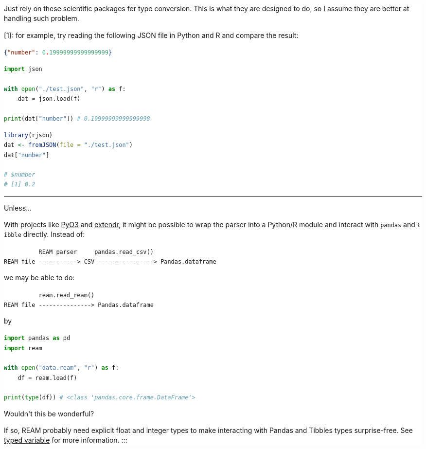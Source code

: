 Just rely on these scientific packages for type conversion.
This is what they are designed to do, so I assume they are better at handling such problem.

[1]: for example, try reading the following JSON file in Python and R and compare the result:
```json
{"number": 0.19999999999999999}
```
```python
import json

with open("./test.json", "r") as f:
    dat = json.load(f)

print(dat["number"]) # 0.19999999999999998
```
```r
library(rjson)
dat <- fromJSON(file = "./test.json")
dat["number"]

# $number
# [1] 0.2
```

---

Unless...

With projects like [PyO3](https://github.com/PyO3/PyO3) and [extendr](https://github.com/extendr/extendr), it might be possible to wrap the parser into a Python/R module and interact with `pandas` and `tibble` directly.
Instead of:
```
          REAM parser     pandas.read_csv()
REAM file -----------> CSV ----------------> Pandas.dataframe
```
we may be able to do:
```
          ream.read_ream()
REAM file ---------------> Pandas.dataframe
```
by
```python
import pandas as pd
import ream

with open("data.ream", "r") as f:
    df = ream.load(f)

print(type(df)) # <class 'pandas.core.frame.DataFrame'>
```

Wouldn't this be wonderful?

If so, REAM probably need explicit float and integer types to make interacting with Pandas and Tibbles types surprise-free.
See [typed variable](/ream-doc/Language/Advanced/Typed-Variable) for more information.
:::
